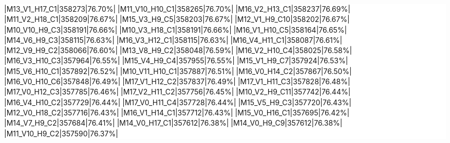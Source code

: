 |M13_V1_H17_C1|358273|76.70%|
|M11_V10_H10_C1|358265|76.70%|
|M16_V2_H13_C1|358237|76.69%|
|M11_V2_H18_C1|358209|76.67%|
|M15_V3_H9_C5|358203|76.67%|
|M12_V1_H9_C10|358202|76.67%|
|M10_V10_H9_C3|358191|76.66%|
|M10_V3_H18_C1|358191|76.66%|
|M16_V1_H10_C5|358164|76.65%|
|M14_V6_H9_C3|358115|76.63%|
|M16_V3_H12_C1|358115|76.63%|
|M16_V4_H11_C1|358087|76.61%|
|M12_V9_H9_C2|358066|76.60%|
|M13_V8_H9_C2|358048|76.59%|
|M16_V2_H10_C4|358025|76.58%|
|M16_V3_H10_C3|357964|76.55%|
|M15_V4_H9_C4|357955|76.55%|
|M15_V1_H9_C7|357924|76.53%|
|M15_V6_H10_C1|357892|76.52%|
|M10_V11_H10_C1|357887|76.51%|
|M16_V0_H14_C2|357867|76.50%|
|M16_V0_H10_C6|357848|76.49%|
|M17_V1_H12_C2|357837|76.49%|
|M17_V1_H11_C3|357828|76.48%|
|M17_V0_H12_C3|357785|76.46%|
|M17_V2_H11_C2|357756|76.45%|
|M10_V2_H9_C11|357742|76.44%|
|M16_V4_H10_C2|357729|76.44%|
|M17_V0_H11_C4|357728|76.44%|
|M15_V5_H9_C3|357720|76.43%|
|M12_V0_H18_C2|357716|76.43%|
|M16_V1_H14_C1|357712|76.43%|
|M15_V0_H16_C1|357695|76.42%|
|M14_V7_H9_C2|357684|76.41%|
|M14_V0_H17_C1|357612|76.38%|
|M14_V0_H9_C9|357612|76.38%|
|M11_V10_H9_C2|357590|76.37%|